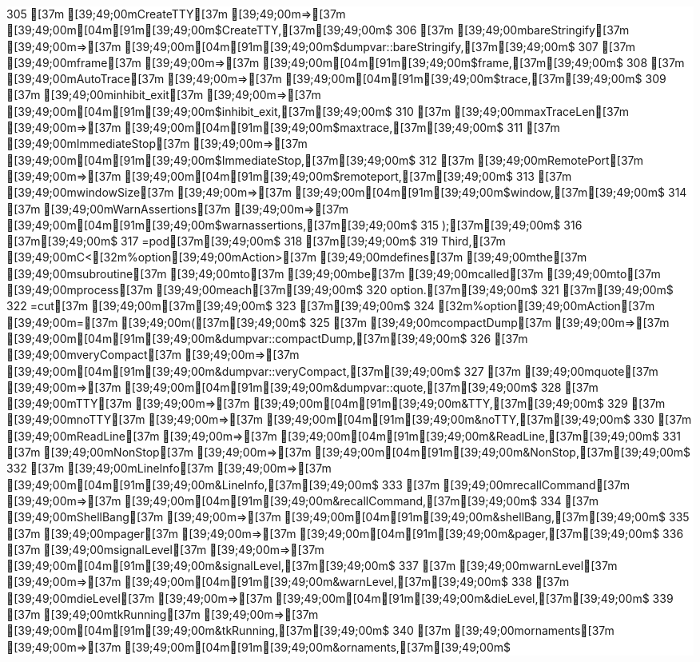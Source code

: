    305	[37m    [39;49;00mCreateTTY[37m     [39;49;00m=>[37m [39;49;00m[04m[91m\[39;49;00m$CreateTTY,[37m[39;49;00m$
   306	[37m    [39;49;00mbareStringify[37m [39;49;00m=>[37m [39;49;00m[04m[91m\[39;49;00m$dumpvar::bareStringify,[37m[39;49;00m$
   307	[37m    [39;49;00mframe[37m         [39;49;00m=>[37m [39;49;00m[04m[91m\[39;49;00m$frame,[37m[39;49;00m$
   308	[37m    [39;49;00mAutoTrace[37m     [39;49;00m=>[37m [39;49;00m[04m[91m\[39;49;00m$trace,[37m[39;49;00m$
   309	[37m    [39;49;00minhibit_exit[37m  [39;49;00m=>[37m [39;49;00m[04m[91m\[39;49;00m$inhibit_exit,[37m[39;49;00m$
   310	[37m    [39;49;00mmaxTraceLen[37m   [39;49;00m=>[37m [39;49;00m[04m[91m\[39;49;00m$maxtrace,[37m[39;49;00m$
   311	[37m    [39;49;00mImmediateStop[37m [39;49;00m=>[37m [39;49;00m[04m[91m\[39;49;00m$ImmediateStop,[37m[39;49;00m$
   312	[37m    [39;49;00mRemotePort[37m    [39;49;00m=>[37m [39;49;00m[04m[91m\[39;49;00m$remoteport,[37m[39;49;00m$
   313	[37m    [39;49;00mwindowSize[37m    [39;49;00m=>[37m [39;49;00m[04m[91m\[39;49;00m$window,[37m[39;49;00m$
   314	[37m    [39;49;00mWarnAssertions[37m [39;49;00m=>[37m [39;49;00m[04m[91m\[39;49;00m$warnassertions,[37m[39;49;00m$
   315	);[37m[39;49;00m$
   316	[37m[39;49;00m$
   317	=pod[37m[39;49;00m$
   318	[37m[39;49;00m$
   319	Third,[37m [39;49;00mC<[32m%option[39;49;00mAction>[37m [39;49;00mdefines[37m [39;49;00mthe[37m [39;49;00msubroutine[37m [39;49;00mto[37m [39;49;00mbe[37m [39;49;00mcalled[37m [39;49;00mto[37m [39;49;00mprocess[37m [39;49;00meach[37m[39;49;00m$
   320	option.[37m[39;49;00m$
   321	[37m[39;49;00m$
   322	=cut[37m [39;49;00m[37m[39;49;00m$
   323	[37m[39;49;00m$
   324	[32m%option[39;49;00mAction[37m [39;49;00m=[37m [39;49;00m([37m[39;49;00m$
   325	[37m    [39;49;00mcompactDump[37m   [39;49;00m=>[37m [39;49;00m[04m[91m\[39;49;00m&dumpvar::compactDump,[37m[39;49;00m$
   326	[37m    [39;49;00mveryCompact[37m   [39;49;00m=>[37m [39;49;00m[04m[91m\[39;49;00m&dumpvar::veryCompact,[37m[39;49;00m$
   327	[37m    [39;49;00mquote[37m         [39;49;00m=>[37m [39;49;00m[04m[91m\[39;49;00m&dumpvar::quote,[37m[39;49;00m$
   328	[37m    [39;49;00mTTY[37m           [39;49;00m=>[37m [39;49;00m[04m[91m\[39;49;00m&TTY,[37m[39;49;00m$
   329	[37m    [39;49;00mnoTTY[37m         [39;49;00m=>[37m [39;49;00m[04m[91m\[39;49;00m&noTTY,[37m[39;49;00m$
   330	[37m    [39;49;00mReadLine[37m      [39;49;00m=>[37m [39;49;00m[04m[91m\[39;49;00m&ReadLine,[37m[39;49;00m$
   331	[37m    [39;49;00mNonStop[37m       [39;49;00m=>[37m [39;49;00m[04m[91m\[39;49;00m&NonStop,[37m[39;49;00m$
   332	[37m    [39;49;00mLineInfo[37m      [39;49;00m=>[37m [39;49;00m[04m[91m\[39;49;00m&LineInfo,[37m[39;49;00m$
   333	[37m    [39;49;00mrecallCommand[37m [39;49;00m=>[37m [39;49;00m[04m[91m\[39;49;00m&recallCommand,[37m[39;49;00m$
   334	[37m    [39;49;00mShellBang[37m     [39;49;00m=>[37m [39;49;00m[04m[91m\[39;49;00m&shellBang,[37m[39;49;00m$
   335	[37m    [39;49;00mpager[37m         [39;49;00m=>[37m [39;49;00m[04m[91m\[39;49;00m&pager,[37m[39;49;00m$
   336	[37m    [39;49;00msignalLevel[37m   [39;49;00m=>[37m [39;49;00m[04m[91m\[39;49;00m&signalLevel,[37m[39;49;00m$
   337	[37m    [39;49;00mwarnLevel[37m     [39;49;00m=>[37m [39;49;00m[04m[91m\[39;49;00m&warnLevel,[37m[39;49;00m$
   338	[37m    [39;49;00mdieLevel[37m      [39;49;00m=>[37m [39;49;00m[04m[91m\[39;49;00m&dieLevel,[37m[39;49;00m$
   339	[37m    [39;49;00mtkRunning[37m     [39;49;00m=>[37m [39;49;00m[04m[91m\[39;49;00m&tkRunning,[37m[39;49;00m$
   340	[37m    [39;49;00mornaments[37m     [39;49;00m=>[37m [39;49;00m[04m[91m\[39;49;00m&ornaments,[37m[39;49;00m$